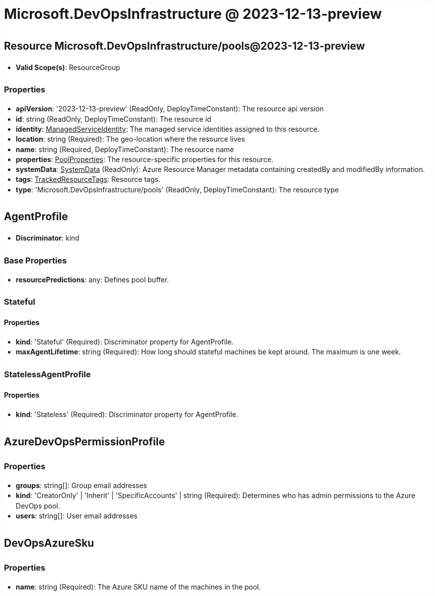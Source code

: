 # Microsoft.DevOpsInfrastructure @ 2023-12-13-preview

## Resource Microsoft.DevOpsInfrastructure/pools@2023-12-13-preview
* **Valid Scope(s)**: ResourceGroup
### Properties
* **apiVersion**: '2023-12-13-preview' (ReadOnly, DeployTimeConstant): The resource api version
* **id**: string (ReadOnly, DeployTimeConstant): The resource id
* **identity**: [ManagedServiceIdentity](#managedserviceidentity): The managed service identities assigned to this resource.
* **location**: string (Required): The geo-location where the resource lives
* **name**: string (Required, DeployTimeConstant): The resource name
* **properties**: [PoolProperties](#poolproperties): The resource-specific properties for this resource.
* **systemData**: [SystemData](#systemdata) (ReadOnly): Azure Resource Manager metadata containing createdBy and modifiedBy information.
* **tags**: [TrackedResourceTags](#trackedresourcetags): Resource tags.
* **type**: 'Microsoft.DevOpsInfrastructure/pools' (ReadOnly, DeployTimeConstant): The resource type

## AgentProfile
* **Discriminator**: kind

### Base Properties
* **resourcePredictions**: any: Defines pool buffer.

### Stateful
#### Properties
* **kind**: 'Stateful' (Required): Discriminator property for AgentProfile.
* **maxAgentLifetime**: string (Required): How long should stateful machines be kept around. The maximum is one week.

### StatelessAgentProfile
#### Properties
* **kind**: 'Stateless' (Required): Discriminator property for AgentProfile.


## AzureDevOpsPermissionProfile
### Properties
* **groups**: string[]: Group email addresses
* **kind**: 'CreatorOnly' | 'Inherit' | 'SpecificAccounts' | string (Required): Determines who has admin permissions to the Azure DevOps pool.
* **users**: string[]: User email addresses

## DevOpsAzureSku
### Properties
* **name**: string (Required): The Azure SKU name of the machines in the pool.
